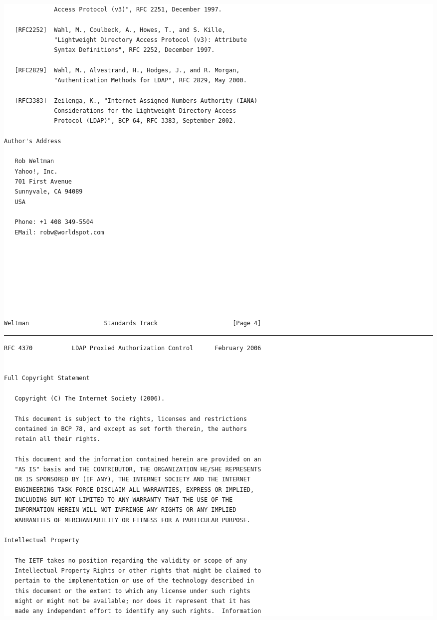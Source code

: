 ``` newpage
              Access Protocol (v3)", RFC 2251, December 1997.

   [RFC2252]  Wahl, M., Coulbeck, A., Howes, T., and S. Kille,
              "Lightweight Directory Access Protocol (v3): Attribute
              Syntax Definitions", RFC 2252, December 1997.

   [RFC2829]  Wahl, M., Alvestrand, H., Hodges, J., and R. Morgan,
              "Authentication Methods for LDAP", RFC 2829, May 2000.

   [RFC3383]  Zeilenga, K., "Internet Assigned Numbers Authority (IANA)
              Considerations for the Lightweight Directory Access
              Protocol (LDAP)", BCP 64, RFC 3383, September 2002.

Author's Address

   Rob Weltman
   Yahoo!, Inc.
   701 First Avenue
   Sunnyvale, CA 94089
   USA

   Phone: +1 408 349-5504
   EMail: robw@worldspot.com








Weltman                     Standards Track                     [Page 4]
```

------------------------------------------------------------------------

``` newpage
RFC 4370           LDAP Proxied Authorization Control      February 2006


Full Copyright Statement

   Copyright (C) The Internet Society (2006).

   This document is subject to the rights, licenses and restrictions
   contained in BCP 78, and except as set forth therein, the authors
   retain all their rights.

   This document and the information contained herein are provided on an
   "AS IS" basis and THE CONTRIBUTOR, THE ORGANIZATION HE/SHE REPRESENTS
   OR IS SPONSORED BY (IF ANY), THE INTERNET SOCIETY AND THE INTERNET
   ENGINEERING TASK FORCE DISCLAIM ALL WARRANTIES, EXPRESS OR IMPLIED,
   INCLUDING BUT NOT LIMITED TO ANY WARRANTY THAT THE USE OF THE
   INFORMATION HEREIN WILL NOT INFRINGE ANY RIGHTS OR ANY IMPLIED
   WARRANTIES OF MERCHANTABILITY OR FITNESS FOR A PARTICULAR PURPOSE.

Intellectual Property

   The IETF takes no position regarding the validity or scope of any
   Intellectual Property Rights or other rights that might be claimed to
   pertain to the implementation or use of the technology described in
   this document or the extent to which any license under such rights
   might or might not be available; nor does it represent that it has
   made any independent effort to identify any such rights.  Information
```